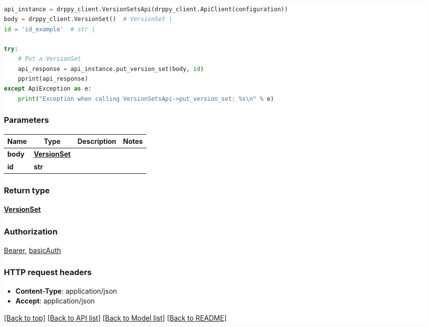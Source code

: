 ```python
api_instance = drppy_client.VersionSetsApi(drppy_client.ApiClient(configuration))
body = drppy_client.VersionSet()  # VersionSet | 
id = 'id_example'  # str | 

try:
    # Put a VersionSet
    api_response = api_instance.put_version_set(body, id)
    pprint(api_response)
except ApiException as e:
    print("Exception when calling VersionSetsApi->put_version_set: %s\n" % e)
```

### Parameters

Name | Type | Description  | Notes
------------- | ------------- | ------------- | -------------
 **body** | [**VersionSet**](VersionSet.md)|  | 
 **id** | **str**|  | 

### Return type

[**VersionSet**](VersionSet.md)

### Authorization

[Bearer](../README.md#Bearer), [basicAuth](../README.md#basicAuth)

### HTTP request headers

 - **Content-Type**: application/json
 - **Accept**: application/json

[[Back to top]](#) [[Back to API list]](../README.md#documentation-for-api-endpoints) [[Back to Model list]](../README.md#documentation-for-models) [[Back to README]](../README.md)

